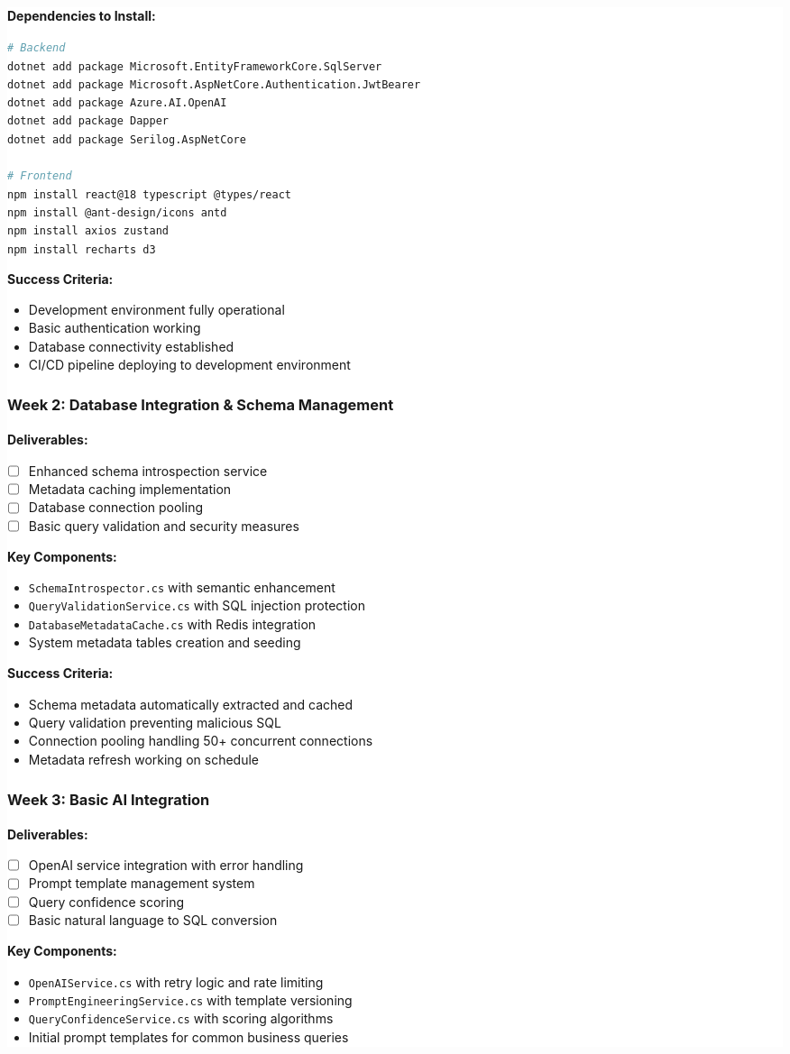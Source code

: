 **Dependencies to Install:**
```bash
# Backend
dotnet add package Microsoft.EntityFrameworkCore.SqlServer
dotnet add package Microsoft.AspNetCore.Authentication.JwtBearer
dotnet add package Azure.AI.OpenAI
dotnet add package Dapper
dotnet add package Serilog.AspNetCore

# Frontend
npm install react@18 typescript @types/react
npm install @ant-design/icons antd
npm install axios zustand
npm install recharts d3
```

**Success Criteria:**
- Development environment fully operational
- Basic authentication working
- Database connectivity established
- CI/CD pipeline deploying to development environment

### Week 2: Database Integration & Schema Management
**Deliverables:**
- [ ] Enhanced schema introspection service
- [ ] Metadata caching implementation
- [ ] Database connection pooling
- [ ] Basic query validation and security measures

**Key Components:**
- `SchemaIntrospector.cs` with semantic enhancement
- `QueryValidationService.cs` with SQL injection protection
- `DatabaseMetadataCache.cs` with Redis integration
- System metadata tables creation and seeding

**Success Criteria:**
- Schema metadata automatically extracted and cached
- Query validation preventing malicious SQL
- Connection pooling handling 50+ concurrent connections
- Metadata refresh working on schedule

### Week 3: Basic AI Integration
**Deliverables:**
- [ ] OpenAI service integration with error handling
- [ ] Prompt template management system
- [ ] Query confidence scoring
- [ ] Basic natural language to SQL conversion

**Key Components:**
- `OpenAIService.cs` with retry logic and rate limiting
- `PromptEngineeringService.cs` with template versioning
- `QueryConfidenceService.cs` with scoring algorithms
- Initial prompt templates for common business queries
